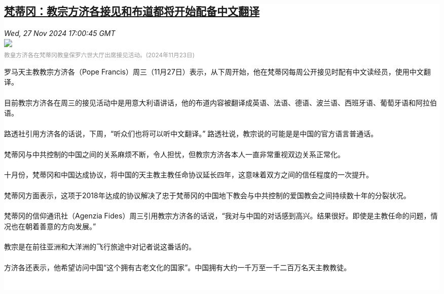 
[梵蒂冈：教宗方济各接见和布道都将开始配备中文翻译](https://www.voachinese.com/a/pope-s-weekly-audiences-to-be-translated-into-mandarin-from-december-20241127/7879017.html)
------

<div><i>Wed, 27 Nov 2024 17:00:45 GMT</i></div><img src="https://images.weserv.nl?url=gdb.voanews.com/340274dd-1334-4d38-951a-e47e1e0a552e_r1_s_w900.jpg" width="100%"><div><small style="color: #999;">教皇方济各在梵蒂冈教皇保罗六世大厅出席接见活动。(2024年11月23日)</small></div><p>罗马天主教教宗方济各（Pope Francis）周三（11月27日）表示，从下周开始，他在梵蒂冈每周公开接见时配有中文读经员，使用中文翻译。<br /><br />目前教宗方济各在周三的接见活动中是用意大利语讲话，他的布道内容被翻译成英语、法语、德语、波兰语、西班牙语、葡萄牙语和阿拉伯语。<br /><br />路透社引用方济各的话说，下周，“听众们也将可以听中文翻译。” 路透社说，教宗说的可能是是中国的官方语言普通话。<br /><br />梵蒂冈与中共控制的中国之间的关系麻烦不断，令人担忧，但教宗方济各本人一直非常重视双边关系正常化。<br /><br />十月份，梵蒂冈和中国达成协议，将中国的天主教主教任命协议延长四年，这意味着双方之间的信任程度的一次提升。<br /><br />梵蒂冈方面表示，这项于2018年达成的协议解决了忠于梵蒂冈的中国地下教会与中共控制的爱国教会之间持续数十年的分裂状况。<br /><br />梵蒂冈的信仰通讯社（Agenzia Fides）周三引用教宗方济各的话说，“我对与中国的对话感到高兴。结果很好。即使是主教任命的问题，情况也在朝着善意的方向发展。”<br /><br />教宗是在前往亚洲和大洋洲的飞行旅途中对记者说这番话的。<br /><br />方济各还表示，他希望访问中国“这个拥有古老文化的国家”。中国拥有大约一千万至一千二百万名天主教教徒。</p><p> </p>
